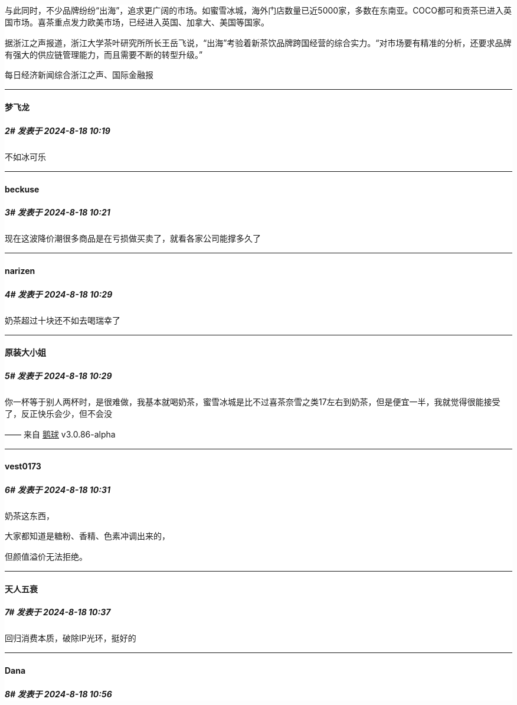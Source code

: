 与此同时，不少品牌纷纷“出海”，追求更广阔的市场。如蜜雪冰城，海外门店数量已近5000家，多数在东南亚。COCO都可和贡茶已进入英国市场。喜茶重点发力欧美市场，已经进入英国、加拿大、美国等国家。

据浙江之声报道，浙江大学茶叶研究所所长王岳飞说，“出海”考验着新茶饮品牌跨国经营的综合实力。“对市场要有精准的分析，还要求品牌有强大的供应链管理能力，而且需要不断的转型升级。”

每日经济新闻综合浙江之声、国际金融报

*****

####  梦飞龙  
##### 2#       发表于 2024-8-18 10:19

不如冰可乐

*****

####  beckuse  
##### 3#       发表于 2024-8-18 10:21

现在这波降价潮很多商品是在亏损做买卖了，就看各家公司能撑多久了

*****

####  narizen  
##### 4#       发表于 2024-8-18 10:29

奶茶超过十块还不如去喝瑞幸了

*****

####  原装大小姐  
##### 5#       发表于 2024-8-18 10:29

你一杯等于别人两杯时，是很难做，我基本就喝奶茶，蜜雪冰城是比不过喜茶奈雪之类17左右到奶茶，但是便宜一半，我就觉得很能接受了，反正快乐会少，但不会没

—— 来自 [鹅球](https://www.pgyer.com/xfPejhuq) v3.0.86-alpha

*****

####  vest0173  
##### 6#       发表于 2024-8-18 10:31

奶茶这东西，

大家都知道是糖粉、香精、色素冲调出来的，

但颜值溢价无法拒绝。

*****

####  天人五衰  
##### 7#       发表于 2024-8-18 10:37

回归消费本质，破除IP光环，挺好的

*****

####  Dana  
##### 8#       发表于 2024-8-18 10:56
